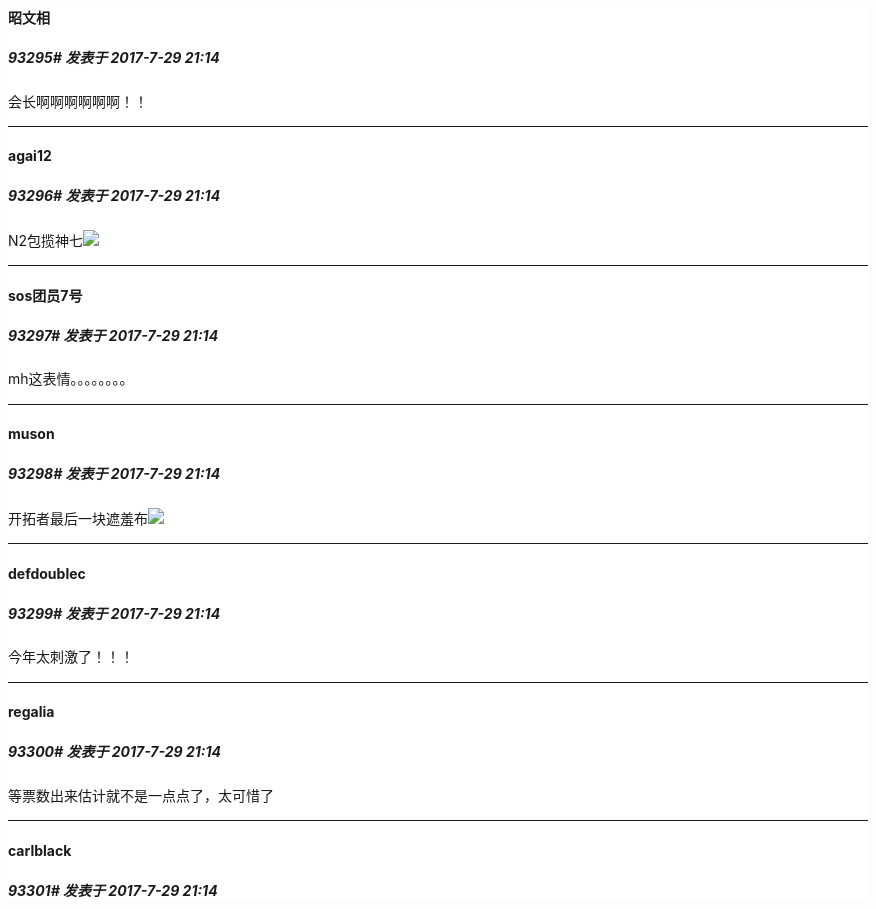 ####  昭文相  
##### 93295#       发表于 2017-7-29 21:14


会长啊啊啊啊啊啊！！


*****

####  agai12  
##### 93296#       发表于 2017-7-29 21:14


N2包揽神七<img src="https://static.saraba1st.com/image/smiley/face2017/143.png" referrerpolicy="no-referrer">


*****

####  sos团员7号  
##### 93297#       发表于 2017-7-29 21:14


mh这表情。。。。。。。。


*****

####  muson  
##### 93298#       发表于 2017-7-29 21:14


开拓者最后一块遮羞布<img src="https://static.saraba1st.com/image/smiley/face2017/034.png" referrerpolicy="no-referrer">


*****

####  defdoublec  
##### 93299#       发表于 2017-7-29 21:14


今年太刺激了！！！


*****

####  regalia  
##### 93300#       发表于 2017-7-29 21:14


等票数出来估计就不是一点点了，太可惜了


*****

####  carlblack  
##### 93301#       发表于 2017-7-29 21:14

